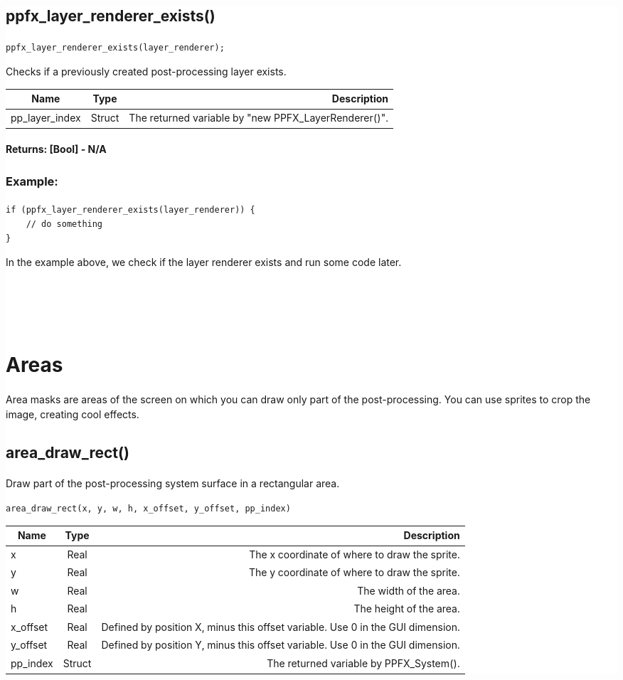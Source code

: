 



## ppfx_layer_renderer_exists()

```gml
ppfx_layer_renderer_exists(layer_renderer);
```
Checks if a previously created post-processing layer exists.

| Name | Type | Description |  
|-----------|:-----------:|-----------:|  
| pp_layer_index | Struct | The returned variable by "new PPFX_LayerRenderer()". |  

#### Returns: [Bool] - N/A

### Example:
```gml
if (ppfx_layer_renderer_exists(layer_renderer)) {
	// do something
}
```
In the example above, we check if the layer renderer exists and run some code later.

<br><br><br>





# Areas

Area masks are areas of the screen on which you can draw only part of the post-processing. You can use sprites to crop the image, creating cool effects.

## area_draw_rect()

Draw part of the post-processing system surface in a rectangular area.

```gml
area_draw_rect(x, y, w, h, x_offset, y_offset, pp_index)
```

| Name | Type | Description |  
|-----------|:-----------:|-----------:|  
| x | Real | The x coordinate of where to draw the sprite. |  
| y | Real | The y coordinate of where to draw the sprite. |  
| w | Real | The width of the area. |  
| h | Real | The height of the area. |  
| x_offset | Real | Defined by position X, minus this offset variable. Use 0 in the GUI dimension. |  
| y_offset | Real | Defined by position Y, minus this offset variable. Use 0 in the GUI dimension. |  
| pp_index | Struct | The returned variable by PPFX_System(). |  
